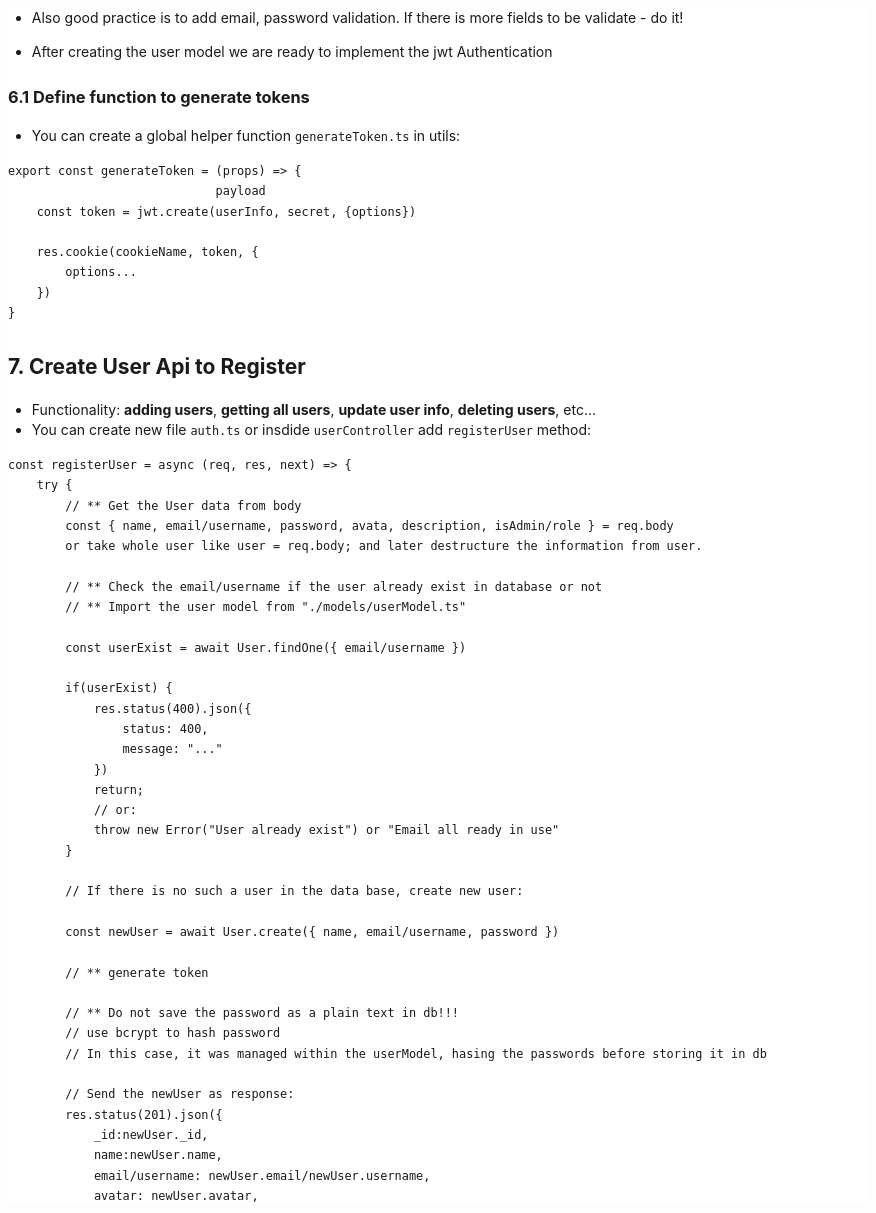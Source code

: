 - Also good practice is to add email, password validation. If there is more fields to be validate - do it!

- After creating the user model we are ready to implement the jwt Authentication

### 6.1 Define function to generate tokens

- You can create a global helper function `generateToken.ts` in utils:

```
export const generateToken = (props) => {
                             payload
    const token = jwt.create(userInfo, secret, {options})

    res.cookie(cookieName, token, {
        options...
    })
}
```

## 7. Create User Api to Register

- Functionality: **adding users**, **getting all users**, **update user info**, **deleting users**, etc...
- You can create new file `auth.ts` or insdide `userController` add `registerUser` method:

```
const registerUser = async (req, res, next) => {
    try {
        // ** Get the User data from body
        const { name, email/username, password, avata, description, isAdmin/role } = req.body
        or take whole user like user = req.body; and later destructure the information from user.

        // ** Check the email/username if the user already exist in database or not
        // ** Import the user model from "./models/userModel.ts"

        const userExist = await User.findOne({ email/username })

        if(userExist) {
            res.status(400).json({
                status: 400,
                message: "..."
            })
            return;
            // or:
            throw new Error("User already exist") or "Email all ready in use"
        }

        // If there is no such a user in the data base, create new user:

        const newUser = await User.create({ name, email/username, password })

        // ** generate token

        // ** Do not save the password as a plain text in db!!!
        // use bcrypt to hash password
        // In this case, it was managed within the userModel, hasing the passwords before storing it in db

        // Send the newUser as response:
        res.status(201).json({
            _id:newUser._id,
            name:newUser.name,
            email/username: newUser.email/newUser.username,
            avatar: newUser.avatar,
```